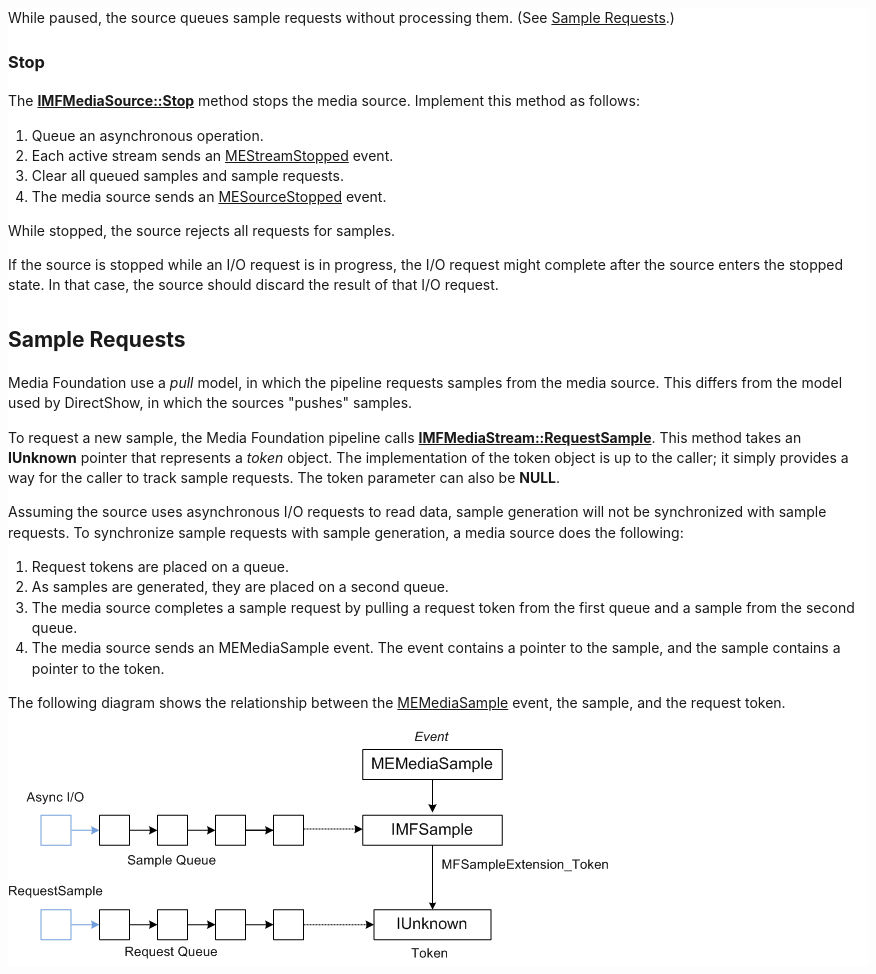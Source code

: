 While paused, the source queues sample requests without processing them. (See [Sample Requests](#sample-requests).)

### Stop

The [**IMFMediaSource::Stop**](/windows/desktop/api/mfidl/nf-mfidl-imfmediasource-stop) method stops the media source. Implement this method as follows:

1.  Queue an asynchronous operation.
2.  Each active stream sends an [MEStreamStopped](mestreamstopped.md) event.
3.  Clear all queued samples and sample requests.
4.  The media source sends an [MESourceStopped](mesourcestopped.md) event.

While stopped, the source rejects all requests for samples.

If the source is stopped while an I/O request is in progress, the I/O request might complete after the source enters the stopped state. In that case, the source should discard the result of that I/O request.

## Sample Requests

Media Foundation use a *pull* model, in which the pipeline requests samples from the media source. This differs from the model used by DirectShow, in which the sources "pushes" samples.

To request a new sample, the Media Foundation pipeline calls [**IMFMediaStream::RequestSample**](/windows/desktop/api/mfidl/nf-mfidl-imfmediastream-requestsample). This method takes an **IUnknown** pointer that represents a *token* object. The implementation of the token object is up to the caller; it simply provides a way for the caller to track sample requests. The token parameter can also be **NULL**.

Assuming the source uses asynchronous I/O requests to read data, sample generation will not be synchronized with sample requests. To synchronize sample requests with sample generation, a media source does the following:

1.  Request tokens are placed on a queue.
2.  As samples are generated, they are placed on a second queue.
3.  The media source completes a sample request by pulling a request token from the first queue and a sample from the second queue.
4.  The media source sends an MEMediaSample event. The event contains a pointer to the sample, and the sample contains a pointer to the token.

The following diagram shows the relationship between the [MEMediaSample](memediasample.md) event, the sample, and the request token.

![diagram showing memediasample and a sample queue pointing to imfsample; imfsample and the request queue point to iunknown](images/mediasourceimpl01.png)
